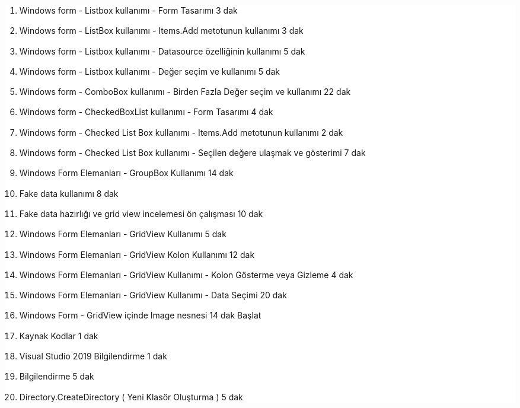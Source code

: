 1.   Windows form - Listbox kullanımı - Form Tasarımı
3 dak

1.   Windows form - ListBox kullanımı - Items.Add metotunun kullanımı
3 dak

1.   Windows form - Listbox kullanımı - Datasource özelliğinin kullanımı
5 dak

1.   Windows form - Listbox kullanımı - Değer seçim ve kullanımı
5 dak

1.   Windows form - ComboBox kullanımı - Birden Fazla Değer seçim ve kullanımı
22 dak

1.   Windows form - CheckedBoxList kullanımı - Form Tasarımı
4 dak

1.   Windows form - Checked List Box kullanımı - Items.Add metotunun kullanımı
2 dak

1.   Windows form - Checked List Box kullanımı - Seçilen değere ulaşmak ve gösterimi
7 dak

1.   Windows Form Elemanları - GroupBox Kullanımı
14 dak

1.   Fake data kullanımı
8 dak

1.   Fake data hazırlığı ve grid view incelemesi ön çalışması
10 dak

1.   Windows Form Elemanları - GridView Kullanımı
5 dak

1.   Windows Form Elemanları - GridView Kolon Kullanımı
12 dak

1.   Windows Form Elemanları - GridView Kullanımı - Kolon Gösterme veya Gizleme
4 dak

1.   Windows Form Elemanları - GridView Kullanımı - Data Seçimi
20 dak

1.   Windows Form - GridView içinde Image nesnesi
14 dak
Başlat
1.   Kaynak Kodlar
1 dak

1.   Visual Studio 2019 Bilgilendirme
1 dak

1.   Bilgilendirme
5 dak

1.   Directory.CreateDirectory ( Yeni Klasör Oluşturma )
5 dak

